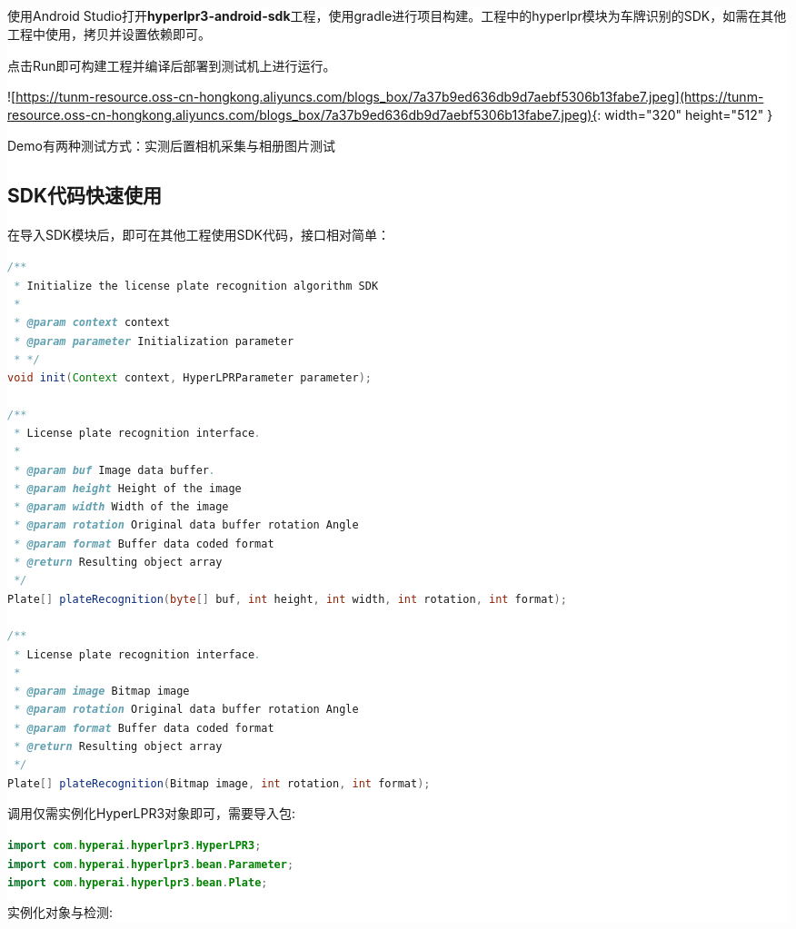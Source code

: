 使用Android Studio打开**hyperlpr3-android-sdk**工程，使用gradle进行项目构建。工程中的hyperlpr模块为车牌识别的SDK，如需在其他工程中使用，拷贝并设置依赖即可。

点击Run即可构建工程并编译后部署到测试机上进行运行。

![https://tunm-resource.oss-cn-hongkong.aliyuncs.com/blogs_box/7a37b9ed636db9d7aebf5306b13fabe7.jpeg](https://tunm-resource.oss-cn-hongkong.aliyuncs.com/blogs_box/7a37b9ed636db9d7aebf5306b13fabe7.jpeg){: width="320" height="512" }

Demo有两种测试方式：实测后置相机采集与相册图片测试

## SDK代码快速使用

在导入SDK模块后，即可在其他工程使用SDK代码，接口相对简单：

```java
/**
 * Initialize the license plate recognition algorithm SDK
 *
 * @param context context
 * @param parameter Initialization parameter
 * */
void init(Context context, HyperLPRParameter parameter);
 
/**
 * License plate recognition interface.
 *
 * @param buf Image data buffer.
 * @param height Height of the image
 * @param width Width of the image
 * @param rotation Original data buffer rotation Angle
 * @param format Buffer data coded format
 * @return Resulting object array
 */
Plate[] plateRecognition(byte[] buf, int height, int width, int rotation, int format);
 
/**
 * License plate recognition interface.
 *
 * @param image Bitmap image
 * @param rotation Original data buffer rotation Angle
 * @param format Buffer data coded format
 * @return Resulting object array
 */
Plate[] plateRecognition(Bitmap image, int rotation, int format);
```

调用仅需实例化HyperLPR3对象即可，需要导入包:

```java
import com.hyperai.hyperlpr3.HyperLPR3;
import com.hyperai.hyperlpr3.bean.Parameter;
import com.hyperai.hyperlpr3.bean.Plate;
```

实例化对象与检测:
